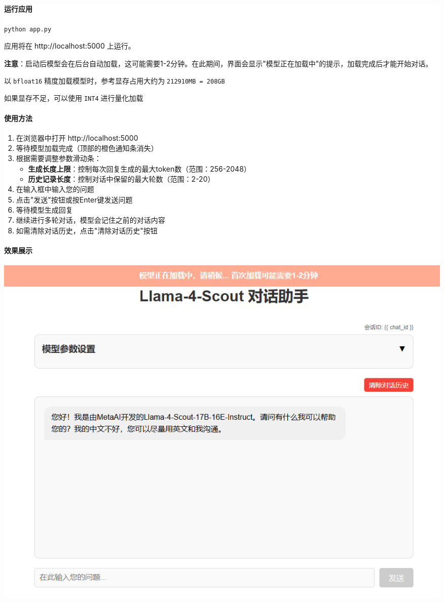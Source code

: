 #### 

#### 运行应用

```bash
python app.py
```

应用将在 http://localhost:5000 上运行。

**注意**：启动后模型会在后台自动加载，这可能需要1-2分钟。在此期间，界面会显示"模型正在加载中"的提示，加载完成后才能开始对话。

以 `bfloat16` 精度加载模型时，参考显存占用大约为 `212910MB = 208GB`

如果显存不足，可以使用 `INT4` 进行量化加载

#### 使用方法

1. 在浏览器中打开 http://localhost:5000
2. 等待模型加载完成（顶部的橙色通知条消失）
3. 根据需要调整参数滑动条：
   - **生成长度上限**：控制每次回复生成的最大token数（范围：256-2048）
   - **历史记录长度**：控制对话中保留的最大轮数（范围：2-20）
4. 在输入框中输入您的问题
5. 点击"发送"按钮或按Enter键发送问题
6. 等待模型生成回复
7. 继续进行多轮对话，模型会记住之前的对话内容
8. 如需清除对话历史，点击"清除对话历史"按钮

#### 效果展示

![](../images/01-6.png)
